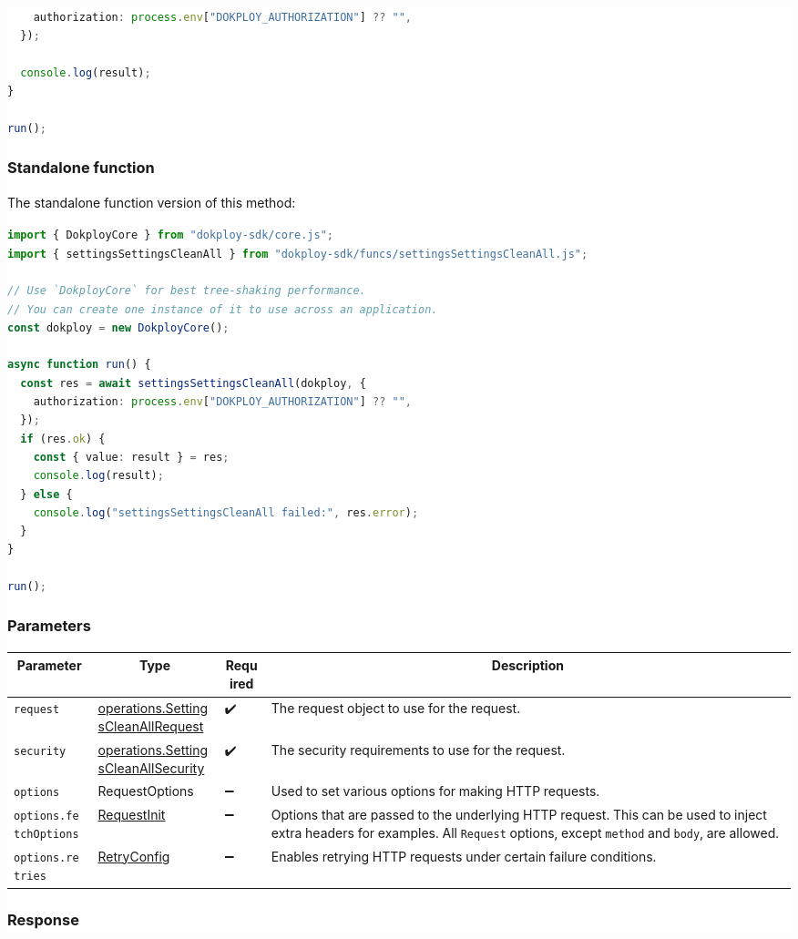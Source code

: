 ```typescript
    authorization: process.env["DOKPLOY_AUTHORIZATION"] ?? "",
  });

  console.log(result);
}

run();
```

### Standalone function

The standalone function version of this method:

```typescript
import { DokployCore } from "dokploy-sdk/core.js";
import { settingsSettingsCleanAll } from "dokploy-sdk/funcs/settingsSettingsCleanAll.js";

// Use `DokployCore` for best tree-shaking performance.
// You can create one instance of it to use across an application.
const dokploy = new DokployCore();

async function run() {
  const res = await settingsSettingsCleanAll(dokploy, {
    authorization: process.env["DOKPLOY_AUTHORIZATION"] ?? "",
  });
  if (res.ok) {
    const { value: result } = res;
    console.log(result);
  } else {
    console.log("settingsSettingsCleanAll failed:", res.error);
  }
}

run();
```

### Parameters

| Parameter                                                                                                                                                                      | Type                                                                                                                                                                           | Required                                                                                                                                                                       | Description                                                                                                                                                                    |
| ------------------------------------------------------------------------------------------------------------------------------------------------------------------------------ | ------------------------------------------------------------------------------------------------------------------------------------------------------------------------------ | ------------------------------------------------------------------------------------------------------------------------------------------------------------------------------ | ------------------------------------------------------------------------------------------------------------------------------------------------------------------------------ |
| `request`                                                                                                                                                                      | [operations.SettingsCleanAllRequest](../../models/operations/settingscleanallrequest.md)                                                                                       | :heavy_check_mark:                                                                                                                                                             | The request object to use for the request.                                                                                                                                     |
| `security`                                                                                                                                                                     | [operations.SettingsCleanAllSecurity](../../models/operations/settingscleanallsecurity.md)                                                                                     | :heavy_check_mark:                                                                                                                                                             | The security requirements to use for the request.                                                                                                                              |
| `options`                                                                                                                                                                      | RequestOptions                                                                                                                                                                 | :heavy_minus_sign:                                                                                                                                                             | Used to set various options for making HTTP requests.                                                                                                                          |
| `options.fetchOptions`                                                                                                                                                         | [RequestInit](https://developer.mozilla.org/en-US/docs/Web/API/Request/Request#options)                                                                                        | :heavy_minus_sign:                                                                                                                                                             | Options that are passed to the underlying HTTP request. This can be used to inject extra headers for examples. All `Request` options, except `method` and `body`, are allowed. |
| `options.retries`                                                                                                                                                              | [RetryConfig](../../lib/utils/retryconfig.md)                                                                                                                                  | :heavy_minus_sign:                                                                                                                                                             | Enables retrying HTTP requests under certain failure conditions.                                                                                                               |

### Response
